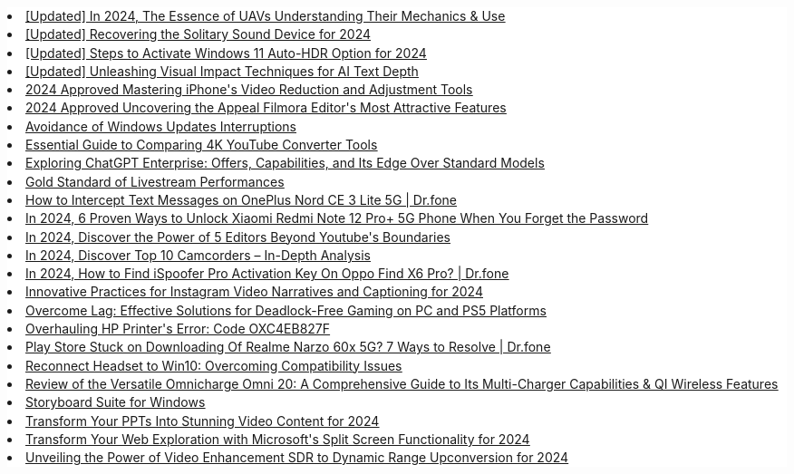 <li><a href="https://fox-links.techidaily.com/updated-in-2024-the-essence-of-uavs-understanding-their-mechanics-and-use/"><u>[Updated] In 2024, The Essence of UAVs  Understanding Their Mechanics & Use</u></a></li>
<li><a href="https://fox-links.techidaily.com/updated-recovering-the-solitary-sound-device-for-2024/"><u>[Updated] Recovering the Solitary Sound Device for 2024</u></a></li>
<li><a href="https://fox-links.techidaily.com/updated-steps-to-activate-windows-11-auto-hdr-option-for-2024/"><u>[Updated] Steps to Activate Windows 11 Auto-HDR Option for 2024</u></a></li>
<li><a href="https://fox-links.techidaily.com/updated-unleashing-visual-impact-techniques-for-ai-text-depth/"><u>[Updated] Unleashing Visual Impact  Techniques for AI Text Depth</u></a></li>
<li><a href="https://extra-guidance.techidaily.com/2024-approved-mastering-iphones-video-reduction-and-adjustment-tools/"><u>2024 Approved  Mastering iPhone's Video Reduction and Adjustment Tools</u></a></li>
<li><a href="https://fox-access.techidaily.com/2024-approved-uncovering-the-appeal-filmora-editors-most-attractive-features/"><u>2024 Approved  Uncovering the Appeal  Filmora Editor's Most Attractive Features</u></a></li>
<li><a href="https://windows11.techidaily.com/avoidance-of-windows-updates-interruptions/"><u>Avoidance of Windows Updates Interruptions</u></a></li>
<li><a href="https://fox-links.techidaily.com/essential-guide-to-comparing-4k-youtube-converter-tools/"><u>Essential Guide to Comparing 4K YouTube Converter Tools</u></a></li>
<li><a href="https://tech-haven.techidaily.com/exploring-chatgpt-enterprise-offers-capabilities-and-its-edge-over-standard-models/"><u>Exploring ChatGPT Enterprise: Offers, Capabilities, and Its Edge Over Standard Models</u></a></li>
<li><a href="https://extra-hints.techidaily.com/gold-standard-of-livestream-performances/"><u>Gold Standard of Livestream Performances</u></a></li>
<li><a href="https://android-location-track.techidaily.com/how-to-intercept-text-messages-on-oneplus-nord-ce-3-lite-5g-drfone-by-drfone-virtual-android/"><u>How to Intercept Text Messages on OnePlus Nord CE 3 Lite 5G | Dr.fone</u></a></li>
<li><a href="https://unlock-android.techidaily.com/in-2024-6-proven-ways-to-unlock-xiaomi-redmi-note-12-proplus-5g-phone-when-you-forget-the-password-by-drfone-android/"><u>In 2024, 6 Proven Ways to Unlock Xiaomi Redmi Note 12 Pro+ 5G Phone When You Forget the Password</u></a></li>
<li><a href="https://youtube-blog.techidaily.com/24-discover-the-power-of-5-editors-beyond-youtubes-boundaries/"><u>In 2024, Discover the Power of 5 Editors Beyond Youtube's Boundaries</u></a></li>
<li><a href="https://fox-links.techidaily.com/in-2024-discover-top-10-camcorders-in-depth-analysis/"><u>In 2024, Discover Top 10 Camcorders – In-Depth Analysis</u></a></li>
<li><a href="https://review-topics.techidaily.com/in-2024-how-to-find-ispoofer-pro-activation-key-on-oppo-find-x6-pro-drfone-by-drfone-virtual-android/"><u>In 2024, How to Find iSpoofer Pro Activation Key On Oppo Find X6 Pro? | Dr.fone</u></a></li>
<li><a href="https://instagram-video-recordings.techidaily.com/innovative-practices-for-instagram-video-narratives-and-captioning-for-2024/"><u>Innovative Practices for Instagram Video Narratives and Captioning for 2024</u></a></li>
<li><a href="https://win-able.techidaily.com/overcome-lag-effective-solutions-for-deadlock-free-gaming-on-pc-and-ps5-platforms/"><u>Overcome Lag: Effective Solutions for Deadlock-Free Gaming on PC and PS5 Platforms</u></a></li>
<li><a href="https://printer-issues.techidaily.com/overhauling-hp-printers-error-code-oxc4eb827f/"><u>Overhauling HP Printer's Error: Code OXC4EB827F</u></a></li>
<li><a href="https://fix-guide.techidaily.com/play-store-stuck-on-downloading-of-realme-narzo-60x-5g-7-ways-to-resolve-drfone-by-drfone-fix-android-problems-fix-android-problems/"><u>Play Store Stuck on Downloading Of Realme Narzo 60x 5G? 7 Ways to Resolve | Dr.fone</u></a></li>
<li><a href="https://driver-error.techidaily.com/reconnect-headset-to-win10-overcoming-compatibility-issues/"><u>Reconnect Headset to Win10: Overcoming Compatibility Issues</u></a></li>
<li><a href="https://buynow-reviews.techidaily.com/review-of-the-versatile-omnicharge-omni-20-a-comprehensive-guide-to-its-multi-charger-capabilities-and-qi-wireless-features/"><u>Review of the Versatile Omnicharge Omni 20: A Comprehensive Guide to Its Multi-Charger Capabilities & QI Wireless Features</u></a></li>
<li><a href="https://fox-links.techidaily.com/storyboard-suite-for-windows/"><u>Storyboard Suite for Windows</u></a></li>
<li><a href="https://screen-capture.techidaily.com/transform-your-ppts-into-stunning-video-content-for-2024/"><u>Transform Your PPTs Into Stunning Video Content for 2024</u></a></li>
<li><a href="https://fox-links.techidaily.com/transform-your-web-exploration-with-microsofts-split-screen-functionality-for-2024/"><u>Transform Your Web Exploration with Microsoft's Split Screen Functionality for 2024</u></a></li>
<li><a href="https://fox-links.techidaily.com/unveiling-the-power-of-video-enhancement-sdr-to-dynamic-range-upconversion-for-2024/"><u>Unveiling the Power of Video Enhancement  SDR to Dynamic Range Upconversion for 2024</u></a></li>
